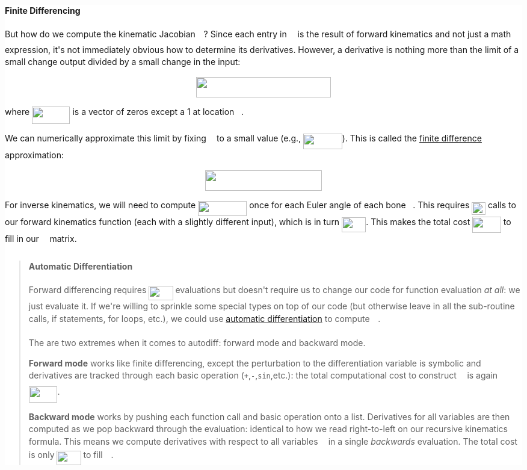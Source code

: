 #### Finite Differencing

But how do we compute the kinematic Jacobian <img src="svgs/4b89c22bc825ade97f0e007ade8f761b.svg?invert_in_darkmode&sanitize=true" align=middle width=9.77163pt height=22.557149999999996pt/>? Since each entry in <img src="svgs/b0ea07dc5c00127344a1cad40467b8de.svg?invert_in_darkmode&sanitize=true" align=middle width=9.977219999999999pt height=14.61207pt/> is
the result of forward kinematics and not just a math expression, it's not
immediately obvious how to determine its derivatives. However, a derivative is
nothing more than the limit of a small change output divided by a small change
in the input:

<p align="center"><img src="svgs/496324dc70fde38b9124864829680fa7.svg?invert_in_darkmode&sanitize=true" align=middle width=224.51055pt height=34.725404999999995pt/></p>

where <img src="svgs/165578d0076311fa849ec1a5bcc4c619.svg?invert_in_darkmode&sanitize=true" align=middle width=63.440189999999994pt height=29.19114pt/> is a vector of zeros except a 1 at location <img src="svgs/36b5afebdba34564d884d347484ac0c7.svg?invert_in_darkmode&sanitize=true" align=middle width=7.710483pt height=21.68331pt/>.

We can numerically approximate this limit by fixing <img src="svgs/2ad9d098b937e46f9f58968551adac57.svg?invert_in_darkmode&sanitize=true" align=middle width=9.471165pt height=22.83138pt/> to a small value (e.g.,
<img src="svgs/09fb33d7908fa6a6ba9ff8defb106e4e.svg?invert_in_darkmode&sanitize=true" align=middle width=64.65376499999999pt height=26.76201pt/>). This is called the [finite
difference](https://en.wikipedia.org/wiki/Finite_difference) approximation:

<p align="center"><img src="svgs/6e43cbc57ea75c217e8e14d4ef76d2b9.svg?invert_in_darkmode&sanitize=true" align=middle width=194.41785pt height=34.725404999999995pt/></p>

For inverse kinematics, we will need to compute <img src="svgs/d430f21b99301012e11e0d7ab4fe7076.svg?invert_in_darkmode&sanitize=true" align=middle width=81.21943499999999pt height=24.6576pt/> once for each
Euler angle of each bone <img src="svgs/36b5afebdba34564d884d347484ac0c7.svg?invert_in_darkmode&sanitize=true" align=middle width=7.710483pt height=21.68331pt/>. This requires <img src="svgs/fa8a4889423020a0642f17c77c07e4ea.svg?invert_in_darkmode&sanitize=true" align=middle width=22.652355pt height=21.18732pt/> calls to our forward kinematics
function (each with a slightly different input), which is in turn <img src="svgs/5e12273846712182a9633dc4c62b94f7.svg?invert_in_darkmode&sanitize=true" align=middle width=40.213964999999995pt height=24.6576pt/>. This
makes the total cost <img src="svgs/d9fad1122d3ed3c58f6d9342c9260180.svg?invert_in_darkmode&sanitize=true" align=middle width=47.588474999999995pt height=26.76201pt/> to fill in our <img src="svgs/4b89c22bc825ade97f0e007ade8f761b.svg?invert_in_darkmode&sanitize=true" align=middle width=9.77163pt height=22.557149999999996pt/> matrix.


>
> #### Automatic Differentiation
>
> Forward differencing requires <img src="svgs/5e12273846712182a9633dc4c62b94f7.svg?invert_in_darkmode&sanitize=true" align=middle width=40.213964999999995pt height=24.6576pt/> evaluations but doesn't require us to
> change our code for function evaluation _at all_: we just evaluate it. If
> we're willing to sprinkle some special types on top of our code (but otherwise
> leave in all the sub-routine calls, if statements, for loops, etc.), we could
> use [automatic
> differentiation](https://en.wikipedia.org/wiki/Automatic_differentiation) to
> compute <img src="svgs/4b89c22bc825ade97f0e007ade8f761b.svg?invert_in_darkmode&sanitize=true" align=middle width=9.77163pt height=22.557149999999996pt/>.
>
> The are two extremes when it comes to autodiff: forward mode and backward
> mode. 
>
> **Forward mode** works like finite differencing, except the perturbation to
> the differentiation variable is symbolic and derivatives are tracked through
> each basic operation (`+`,`-`,`sin`,etc.): the total computational cost to
> construct <img src="svgs/4b89c22bc825ade97f0e007ade8f761b.svg?invert_in_darkmode&sanitize=true" align=middle width=9.77163pt height=22.557149999999996pt/> is again <img src="svgs/d9fad1122d3ed3c58f6d9342c9260180.svg?invert_in_darkmode&sanitize=true" align=middle width=47.588474999999995pt height=26.76201pt/>.
>
> **Backward mode** works by pushing each function call and basic operation onto
> a list.  Derivatives for all variables are then computed as we pop backward
> through the evaluation: identical to how we read right-to-left on our
> recursive kinematics formula. This means we compute derivatives with respect
> to all variables <img src="svgs/41f28962986ecdd9c1dc2af8b83fef84.svg?invert_in_darkmode&sanitize=true" align=middle width=9.189509999999999pt height=14.61207pt/> in a single _backwards_ evaluation. The total cost is
> only <img src="svgs/5e12273846712182a9633dc4c62b94f7.svg?invert_in_darkmode&sanitize=true" align=middle width=40.213964999999995pt height=24.6576pt/> to fill <img src="svgs/4b89c22bc825ade97f0e007ade8f761b.svg?invert_in_darkmode&sanitize=true" align=middle width=9.77163pt height=22.557149999999996pt/>. 
>
